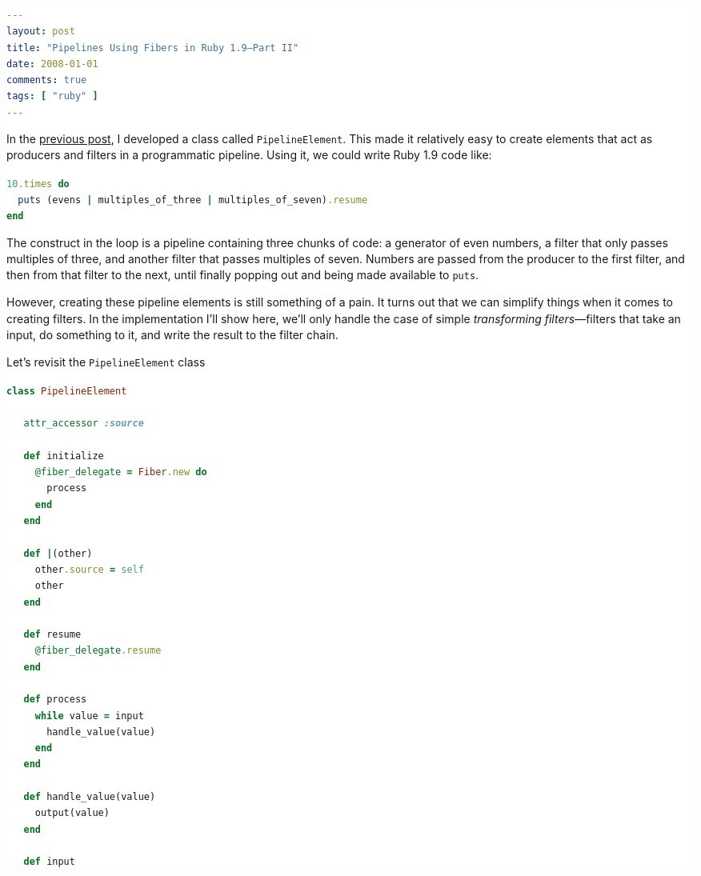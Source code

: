 ```yaml
---
layout: post
title: "Pipelines Using Fibers in Ruby 1.9—Part II"
date: 2008-01-01
comments: true
tags: [ "ruby" ]
---
```


In the [previous post](/blog/2007/12/30/pipelines-using-fibers-in-ruby-19/), I developed
a class called `PipelineElement`. This made it relatively easy to
create elements that act as producers and filters in a programmatic
pipeline. Using it, we could write Ruby 1.9 code like:

``` ruby
10.times do
  puts (evens | multiples_of_three | multiples_of_seven).resume
end
```

The construct in the loop is a pipeline containing three chunks of
code: a generator of even numbers, a filter that only passes multiples
of three, and another filter that passes multiples of seven. Numbers
are passed from the producer to the first filter, and then from that
filter to the next, until finally popping out and being made available
to `puts`.

However, creating these pipeline elements is still something of a
pain. It turns out that we can simplify things when it comes to
creating filters. In the implementation I’ll show here, we’ll only
handle the case of simple _transforming filters_—filters that take an
input, do something to it, and write the result to the filter chain.

Let’s revisit the `PipelineElement` class

``` ruby
class PipelineElement

   attr_accessor :source

   def initialize
     @fiber_delegate = Fiber.new do
       process
     end
   end

   def |(other)
     other.source = self
     other
   end

   def resume
     @fiber_delegate.resume
   end

   def process
     while value = input
       handle_value(value)
     end
   end

   def handle_value(value)
     output(value)
   end

   def input
```